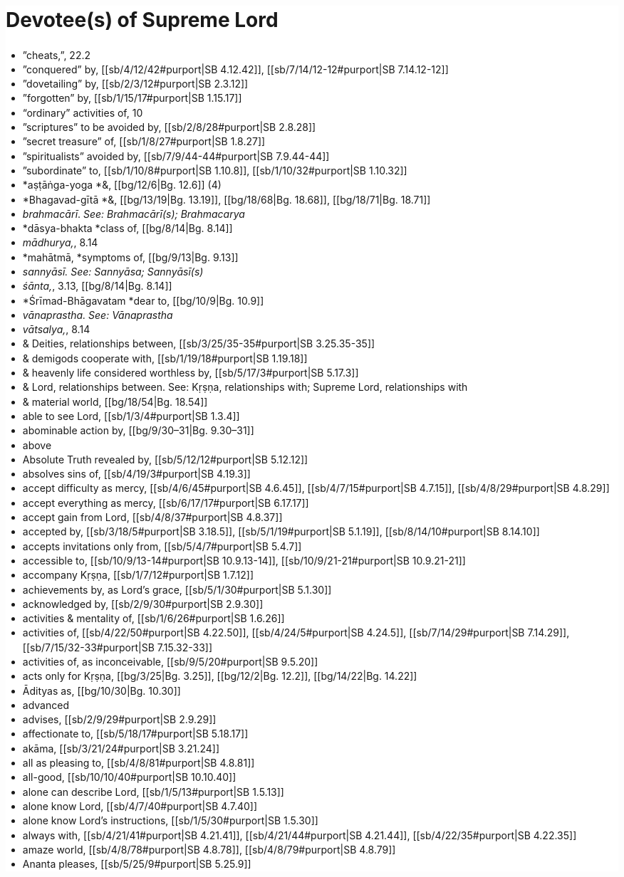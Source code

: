 # Devotee(s) of Supreme Lord

* ”cheats,”, 22.2
* ”conquered” by, [[sb/4/12/42#purport|SB 4.12.42]], [[sb/7/14/12-12#purport|SB 7.14.12-12]]
* ”dovetailing” by, [[sb/2/3/12#purport|SB 2.3.12]]
* ”forgotten” by, [[sb/1/15/17#purport|SB 1.15.17]]
* “ordinary” activities of, 10
* ”scriptures” to be avoided by, [[sb/2/8/28#purport|SB 2.8.28]]
* ”secret treasure” of, [[sb/1/8/27#purport|SB 1.8.27]]
* ”spiritualists” avoided by, [[sb/7/9/44-44#purport|SB 7.9.44-44]]
* ”subordinate” to, [[sb/1/10/8#purport|SB 1.10.8]], [[sb/1/10/32#purport|SB 1.10.32]]
* *aṣṭāṅga-yoga *&, [[bg/12/6|Bg. 12.6]] (4)
* *Bhagavad-gītā *&, [[bg/13/19|Bg. 13.19]], [[bg/18/68|Bg. 18.68]], [[bg/18/71|Bg. 18.71]]
* *brahmacārī*. *See: Brahmacārī(s); Brahmacarya*
* *dāsya-bhakta *class of, [[bg/8/14|Bg. 8.14]]
* *mādhurya,*, 8.14
* *mahātmā, *symptoms of, [[bg/9/13|Bg. 9.13]]
* *sannyāsī. See: Sannyāsa; Sannyāsī(s)*
* *śānta,*, 3.13, [[bg/8/14|Bg. 8.14]]
* *Śrīmad-Bhāgavatam *dear to, [[bg/10/9|Bg. 10.9]]
* *vānaprastha. See: Vānaprastha*
* *vātsalya,*, 8.14
* & Deities, relationships between, [[sb/3/25/35-35#purport|SB 3.25.35-35]]
* & demigods cooperate with, [[sb/1/19/18#purport|SB 1.19.18]]
* & heavenly life considered worthless by, [[sb/5/17/3#purport|SB 5.17.3]]
* & Lord, relationships between. See: Kṛṣṇa, relationships with; Supreme Lord, relationships with
* & material world, [[bg/18/54|Bg. 18.54]]
* able to see Lord, [[sb/1/3/4#purport|SB 1.3.4]]
* abominable action by, [[bg/9/30–31|Bg. 9.30–31]]
* above
* Absolute Truth revealed by, [[sb/5/12/12#purport|SB 5.12.12]]
* absolves sins of, [[sb/4/19/3#purport|SB 4.19.3]]
* accept difficulty as mercy, [[sb/4/6/45#purport|SB 4.6.45]], [[sb/4/7/15#purport|SB 4.7.15]], [[sb/4/8/29#purport|SB 4.8.29]]
* accept everything as mercy, [[sb/6/17/17#purport|SB 6.17.17]]
* accept gain from Lord, [[sb/4/8/37#purport|SB 4.8.37]]
* accepted by, [[sb/3/18/5#purport|SB 3.18.5]], [[sb/5/1/19#purport|SB 5.1.19]], [[sb/8/14/10#purport|SB 8.14.10]]
* accepts invitations only from, [[sb/5/4/7#purport|SB 5.4.7]]
* accessible to, [[sb/10/9/13-14#purport|SB 10.9.13-14]], [[sb/10/9/21-21#purport|SB 10.9.21-21]]
* accompany Kṛṣṇa, [[sb/1/7/12#purport|SB 1.7.12]]
* achievements by, as Lord’s grace, [[sb/5/1/30#purport|SB 5.1.30]]
* acknowledged by, [[sb/2/9/30#purport|SB 2.9.30]]
* activities & mentality of, [[sb/1/6/26#purport|SB 1.6.26]]
* activities of, [[sb/4/22/50#purport|SB 4.22.50]], [[sb/4/24/5#purport|SB 4.24.5]], [[sb/7/14/29#purport|SB 7.14.29]], [[sb/7/15/32-33#purport|SB 7.15.32-33]]
* activities of, as inconceivable, [[sb/9/5/20#purport|SB 9.5.20]]
* acts only for Kṛṣṇa, [[bg/3/25|Bg. 3.25]], [[bg/12/2|Bg. 12.2]], [[bg/14/22|Bg. 14.22]]
* Ādityas as, [[bg/10/30|Bg. 10.30]]
* advanced
* advises, [[sb/2/9/29#purport|SB 2.9.29]]
* affectionate to, [[sb/5/18/17#purport|SB 5.18.17]]
* akāma, [[sb/3/21/24#purport|SB 3.21.24]]
* all as pleasing to, [[sb/4/8/81#purport|SB 4.8.81]]
* all-good, [[sb/10/10/40#purport|SB 10.10.40]]
* alone can describe Lord, [[sb/1/5/13#purport|SB 1.5.13]]
* alone know Lord, [[sb/4/7/40#purport|SB 4.7.40]]
* alone know Lord’s instructions, [[sb/1/5/30#purport|SB 1.5.30]]
* always with, [[sb/4/21/41#purport|SB 4.21.41]], [[sb/4/21/44#purport|SB 4.21.44]], [[sb/4/22/35#purport|SB 4.22.35]]
* amaze world, [[sb/4/8/78#purport|SB 4.8.78]], [[sb/4/8/79#purport|SB 4.8.79]]
* Ananta pleases, [[sb/5/25/9#purport|SB 5.25.9]]